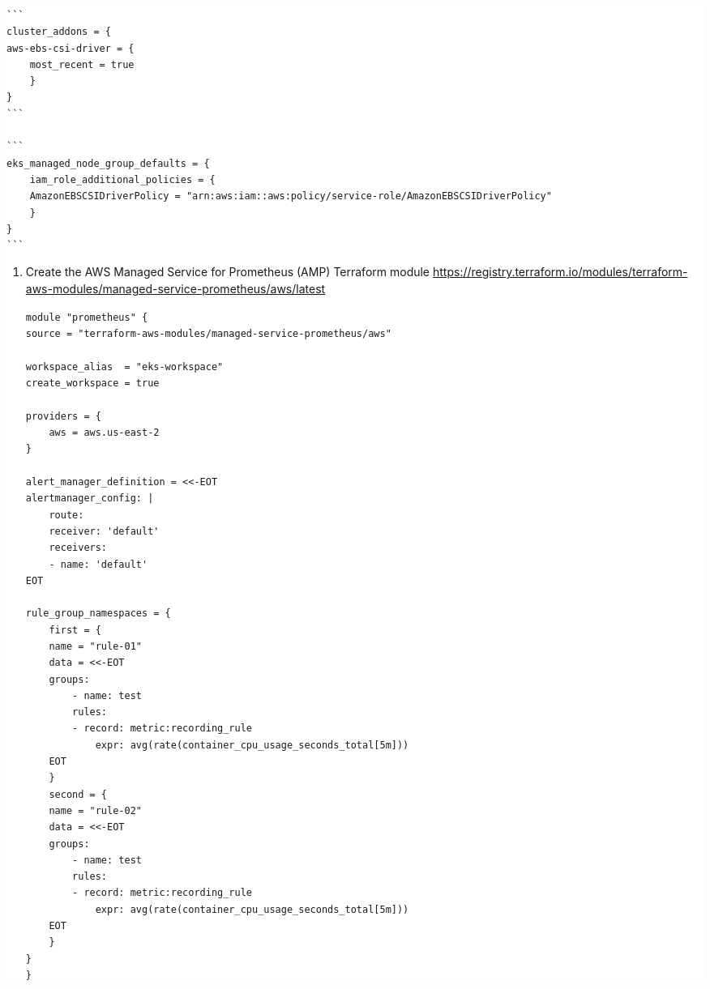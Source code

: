     ```
    cluster_addons = {
    aws-ebs-csi-driver = {
        most_recent = true
        }
    }
    ```

    ```
    eks_managed_node_group_defaults = {
        iam_role_additional_policies = {
        AmazonEBSCSIDriverPolicy = "arn:aws:iam::aws:policy/service-role/AmazonEBSCSIDriverPolicy"
        }
    }
    ```

1.  Create the AWS Managed Service for Prometheus (AMP) Terraform module https://registry.terraform.io/modules/terraform-aws-modules/managed-service-prometheus/aws/latest

    ```
    module "prometheus" {
    source = "terraform-aws-modules/managed-service-prometheus/aws"

    workspace_alias  = "eks-workspace"
    create_workspace = true

    providers = {
        aws = aws.us-east-2
    }

    alert_manager_definition = <<-EOT
    alertmanager_config: |
        route:
        receiver: 'default'
        receivers:
        - name: 'default'
    EOT

    rule_group_namespaces = {
        first = {
        name = "rule-01"
        data = <<-EOT
        groups:
            - name: test
            rules:
            - record: metric:recording_rule
                expr: avg(rate(container_cpu_usage_seconds_total[5m]))
        EOT
        }
        second = {
        name = "rule-02"
        data = <<-EOT
        groups:
            - name: test
            rules:
            - record: metric:recording_rule
                expr: avg(rate(container_cpu_usage_seconds_total[5m]))
        EOT
        }
    }
    }
    ```

